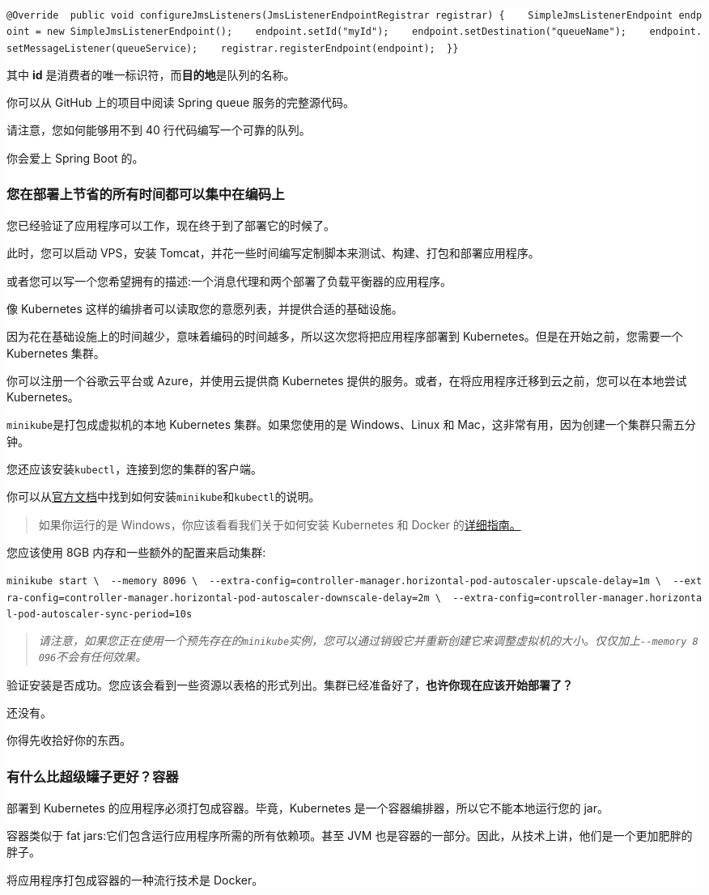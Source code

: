```
@Override  public void configureJmsListeners(JmsListenerEndpointRegistrar registrar) {    SimpleJmsListenerEndpoint endpoint = new SimpleJmsListenerEndpoint();    endpoint.setId("myId");    endpoint.setDestination("queueName");    endpoint.setMessageListener(queueService);    registrar.registerEndpoint(endpoint);  }}
```

其中 **id** 是消费者的唯一标识符，而**目的地**是队列的名称。

你可以从 GitHub 上的项目中阅读 Spring queue 服务的完整源代码。

请注意，您如何能够用不到 40 行代码编写一个可靠的队列。

你会爱上 Spring Boot 的。

### 您在部署上节省的所有时间都可以集中在编码上

您已经验证了应用程序可以工作，现在终于到了部署它的时候了。

此时，您可以启动 VPS，安装 Tomcat，并花一些时间编写定制脚本来测试、构建、打包和部署应用程序。

或者您可以写一个您希望拥有的描述:一个消息代理和两个部署了负载平衡器的应用程序。

像 Kubernetes 这样的编排者可以读取您的意愿列表，并提供合适的基础设施。

因为花在基础设施上的时间越少，意味着编码的时间越多，所以这次您将把应用程序部署到 Kubernetes。但是在开始之前，您需要一个 Kubernetes 集群。

你可以注册一个谷歌云平台或 Azure，并使用云提供商 Kubernetes 提供的服务。或者，在将应用程序迁移到云之前，您可以在本地尝试 Kubernetes。

`minikube`是打包成虚拟机的本地 Kubernetes 集群。如果您使用的是 Windows、Linux 和 Mac，这非常有用，因为创建一个集群只需五分钟。

您还应该安装`kubectl`，连接到您的集群的客户端。

你可以从[官方文档](https://kubernetes.io/docs/tasks/tools/)中找到如何安装`minikube`和`kubectl`的说明。

> 如果你运行的是 Windows，你应该看看我们关于如何安装 Kubernetes 和 Docker 的[详细指南。](https://learnk8s.io/blog/installing-docker-and-kubernetes-on-windows)

您应该使用 8GB 内存和一些额外的配置来启动集群:

```
minikube start \  --memory 8096 \  --extra-config=controller-manager.horizontal-pod-autoscaler-upscale-delay=1m \  --extra-config=controller-manager.horizontal-pod-autoscaler-downscale-delay=2m \  --extra-config=controller-manager.horizontal-pod-autoscaler-sync-period=10s
```

> *请注意，如果您正在使用一个预先存在的`minikube`实例，您可以通过销毁它并重新创建它来调整虚拟机的大小。仅仅加上`--memory 8096`不会有任何效果。*

验证安装是否成功。您应该会看到一些资源以表格的形式列出。集群已经准备好了，**也许你现在应该开始部署了？**

还没有。

你得先收拾好你的东西。

### 有什么比超级罐子更好？容器

部署到 Kubernetes 的应用程序必须打包成容器。毕竟，Kubernetes 是一个容器编排器，所以它不能本地运行您的 jar。

容器类似于 fat jars:它们包含运行应用程序所需的所有依赖项。甚至 JVM 也是容器的一部分。因此，从技术上讲，他们是一个更加肥胖的胖子。

将应用程序打包成容器的一种流行技术是 Docker。
